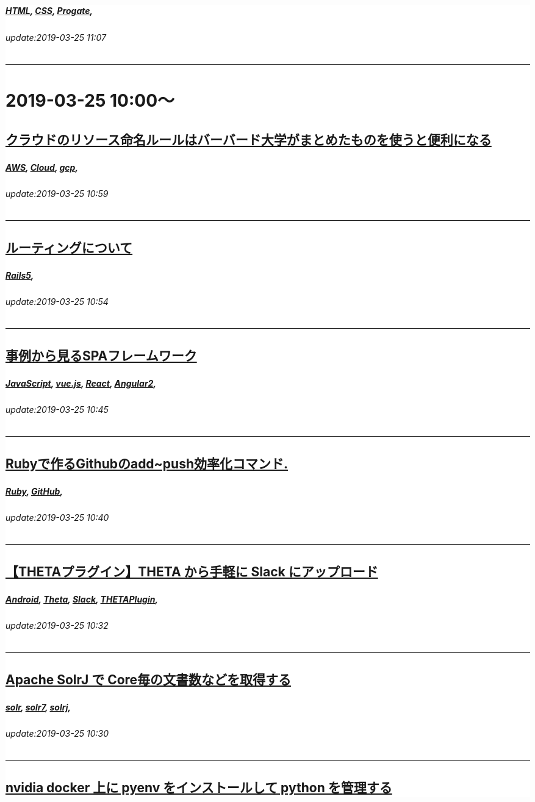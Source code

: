 ##### [HTML](https://qiita.com/tags/HTML), [CSS](https://qiita.com/tags/CSS), [Progate](https://qiita.com/tags/Progate), 
###### update:2019-03-25 11:07
---




# 2019-03-25 10:00～
## [クラウドのリソース命名ルールはバーバード大学がまとめたものを使うと便利になる](https://qiita.com/skyzt/items/a2cf1db8c8eeae8a4531)
##### [AWS](https://qiita.com/tags/AWS), [Cloud](https://qiita.com/tags/Cloud), [gcp](https://qiita.com/tags/gcp), 
###### update:2019-03-25 10:59
---
## [ルーティングについて](https://qiita.com/y_u_y_a/items/5c1479a0d75115a12047)
##### [Rails5](https://qiita.com/tags/Rails5), 
###### update:2019-03-25 10:54
---
## [事例から見るSPAフレームワーク](https://qiita.com/sooogle/items/8b88f6f8546e9aae5907)
##### [JavaScript](https://qiita.com/tags/JavaScript), [vue.js](https://qiita.com/tags/vue.js), [React](https://qiita.com/tags/React), [Angular2](https://qiita.com/tags/Angular2), 
###### update:2019-03-25 10:45
---
## [Rubyで作るGithubのadd~push効率化コマンド.](https://qiita.com/TurkeyLeg0403/items/26f3c9b789f8268488d7)
##### [Ruby](https://qiita.com/tags/Ruby), [GitHub](https://qiita.com/tags/GitHub), 
###### update:2019-03-25 10:40
---
## [【THETAプラグイン】THETA から手軽に Slack にアップロード](https://qiita.com/yomura_/items/a322617cba7d897c4bda)
##### [Android](https://qiita.com/tags/Android), [Theta](https://qiita.com/tags/Theta), [Slack](https://qiita.com/tags/Slack), [THETAPlugin](https://qiita.com/tags/THETAPlugin), 
###### update:2019-03-25 10:32
---
## [Apache SolrJ で Core毎の文書数などを取得する](https://qiita.com/oyahiroki/items/879d00acd9f07aa2c661)
##### [solr](https://qiita.com/tags/solr), [solr7](https://qiita.com/tags/solr7), [solrj](https://qiita.com/tags/solrj), 
###### update:2019-03-25 10:30
---
## [nvidia docker 上に pyenv をインストールして python を管理する](https://qiita.com/watakandhi/items/d1b7029b22dd68978e57)